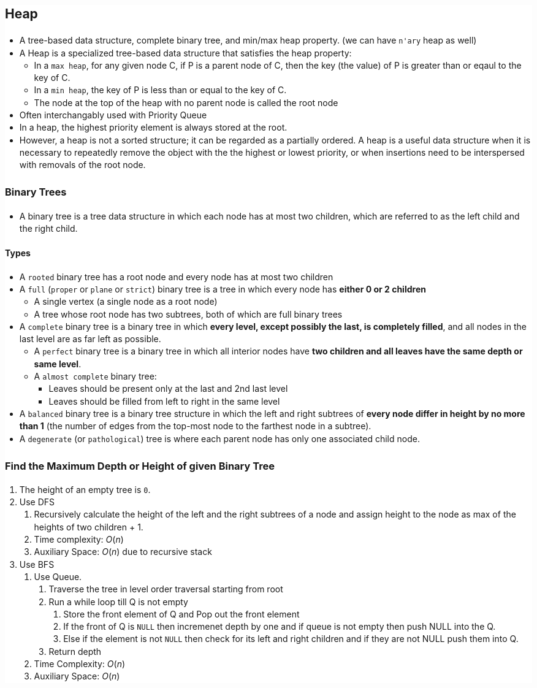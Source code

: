## Heap
* A tree-based data structure, complete binary tree, and min/max heap property. (we can have `n'ary` heap as well)
* A Heap is a specialized tree-based data structure that satisfies the heap property:
    * In a `max heap`, for any given node C, if P is a parent node of C, then the key (the value) of P is greater than or eqaul to the key of C.
    * In a `min heap`, the key of P is less than or equal to the key of C.
    * The node at the top of the heap with no parent node is called the root node
* Often interchangably used with Priority Queue
* In a heap, the highest priority element is always stored at the root.
* However, a heap is not a sorted structure; it can be regarded as a partially ordered. A heap is a useful data structure when it is necessary to repeatedly remove the object with the the highest or lowest priority, or when insertions need to be interspersed with removals of the root node.

### Binary Trees
* A binary tree is a tree data structure in which each node has at most two children, which are referred to as the left child and the right child.
#### Types
* A `rooted` binary tree has a root node and every node has at most two children
* A `full` (`proper` or `plane` or `strict`) binary tree is a tree in which every node has **either 0 or 2 children**
    * A single vertex (a single node as a root node)
    * A tree whose root node has two subtrees, both of which are full binary trees
* A `complete` binary tree is a binary tree in which **every level, except possibly the last, is completely filled**, and all nodes in the last level are as far left as possible.
    * A `perfect` binary tree is a binary tree in which all interior nodes have **two children and all leaves have the same depth or same level**.
    * A `almost complete` binary tree: 
        * Leaves should be present only at the last and 2nd last level
        * Leaves should be filled from left to right in the same level
* A `balanced` binary tree is a binary tree structure in which the left and right subtrees of **every node differ in height by no more than 1** (the number of edges from the top-most node to the farthest node in a subtree).
* A `degenerate` (or `pathological`) tree is where each parent node has only one associated child node.

### Find the Maximum Depth or Height of given Binary Tree
1. The height of an empty tree is `0`.
2. Use DFS
   1. Recursively calculate the height of the left and the right subtrees of a node and assign height to the node as max of the heights of two children + 1.
   2. Time complexity: $O(n)$
   3. Auxiliary Space: $O(n)$ due to recursive stack 
3. Use BFS
   1. Use Queue.
      1. Traverse the tree in level order traversal starting from root
      2. Run a while loop till Q is not empty 
         1. Store the front element of Q and Pop out the front element
         2. If the front of Q is `NULL` then incremenet depth by one and if queue is not empty then push NULL into the Q.
         3. Else if the element is not `NULL` then check for its left and right children and if they are not NULL push them into Q.
      3. Return depth
   2. Time Complexity: $O(n)$
   3. Auxiliary Space: $O(n)$
